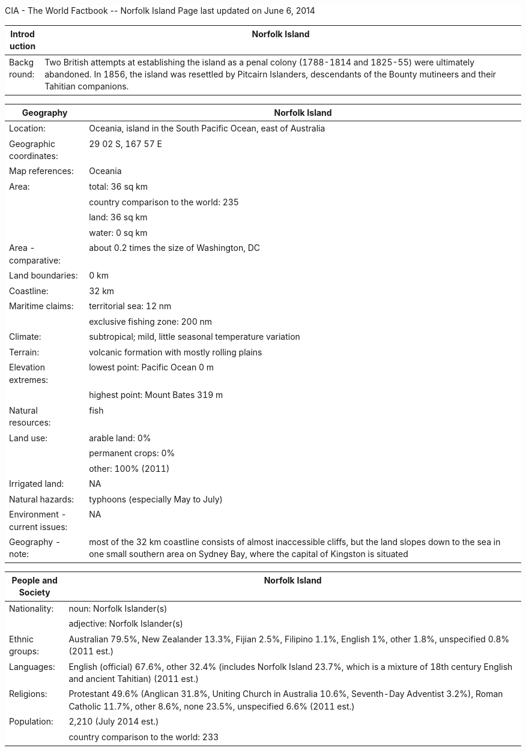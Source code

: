 CIA - The World Factbook -- Norfolk Island
Page last updated on June 6, 2014 

| Introduction | Norfolk Island |
| --- | --- |
| Background: | Two British attempts at establishing the island as a penal colony (1788-1814 and 1825-55) were ultimately abandoned. In 1856, the island was resettled by Pitcairn Islanders, descendants of the Bounty mutineers and their Tahitian companions. |

| Geography | Norfolk Island |
| --- | --- |
| Location: | Oceania, island in the South Pacific Ocean, east of Australia |
| Geographic coordinates: | 29 02 S, 167 57 E |
| Map references: | Oceania |
| Area: | total: 36 sq km |
| | country comparison to the world:   235 |
| | land: 36 sq km |
| | water: 0 sq km |
| Area - comparative: | about 0.2 times the size of Washington, DC |
| Land boundaries: | 0 km |
| Coastline: | 32 km |
| Maritime claims: | territorial sea: 12 nm |
| | exclusive fishing zone: 200 nm |
| Climate: | subtropical; mild, little seasonal temperature variation |
| Terrain: | volcanic formation with mostly rolling plains |
| Elevation extremes: | lowest point: Pacific Ocean 0 m |
| | highest point: Mount Bates 319 m |
| Natural resources: | fish |
| Land use: | arable land: 0% |
| | permanent crops: 0% |
| | other: 100% (2011) |
| Irrigated land: | NA |
| Natural hazards: | typhoons (especially May to July) |
| Environment - current issues: | NA |
| Geography - note: | most of the 32 km coastline consists of almost inaccessible cliffs, but the land slopes down to the sea in one small southern area on Sydney Bay, where the capital of Kingston is situated |

| People and Society | Norfolk Island |
| --- | --- |
| Nationality: | noun: Norfolk Islander(s) |
| | adjective: Norfolk Islander(s) |
| Ethnic groups: | Australian 79.5%, New Zealander 13.3%, Fijian 2.5%, Filipino 1.1%, English 1%, other 1.8%, unspecified 0.8% (2011 est.) |
| Languages: | English (official) 67.6%, other 32.4% (includes Norfolk Island 23.7%, which is a mixture of 18th century English and ancient Tahitian) (2011 est.) |
| Religions: | Protestant 49.6% (Anglican 31.8%, Uniting Church in Australia 10.6%, Seventh-Day Adventist 3.2%), Roman Catholic 11.7%, other 8.6%, none 23.5%, unspecified 6.6% (2011 est.) |
| Population: | 2,210 (July 2014 est.) |
| | country comparison to the world:   233 |